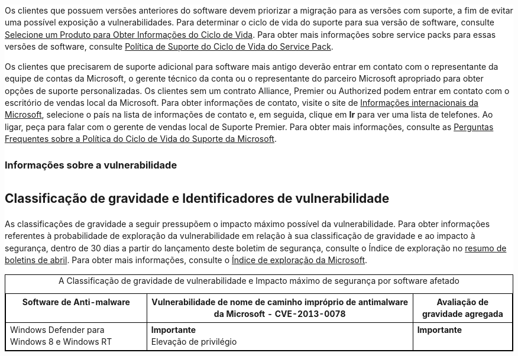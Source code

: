 Os clientes que possuem versões anteriores do software devem priorizar a migração para as versões com suporte, a fim de evitar uma possível exposição a vulnerabilidades. Para determinar o ciclo de vida do suporte para sua versão de software, consulte [Selecione um Produto para Obter Informações do Ciclo de Vida](http://go.microsoft.com/fwlink/?linkid=169555). Para obter mais informações sobre service packs para essas versões de software, consulte [Política de Suporte do Ciclo de Vida do Service Pack](http://go.microsoft.com/fwlink/?linkid=89213).
  
Os clientes que precisarem de suporte adicional para software mais antigo deverão entrar em contato com o representante da equipe de contas da Microsoft, o gerente técnico da conta ou o representante do parceiro Microsoft apropriado para obter opções de suporte personalizadas. Os clientes sem um contrato Alliance, Premier ou Authorized podem entrar em contato com o escritório de vendas local da Microsoft. Para obter informações de contato, visite o site de [Informações internacionais da Microsoft](http://go.microsoft.com/fwlink/?linkid=33329), selecione o país na lista de informações de contato e, em seguida, clique em **Ir** para ver uma lista de telefones. Ao ligar, peça para falar com o gerente de vendas local de Suporte Premier. Para obter mais informações, consulte as [Perguntas Frequentes sobre a Política do Ciclo de Vida do Suporte da Microsoft](http://go.microsoft.com/fwlink/?linkid=169557).
  
### Informações sobre a vulnerabilidade
  
Classificação de gravidade e Identificadores de vulnerabilidade  
---------------------------------------------------------------
  
<span></span>
As classificações de gravidade a seguir pressupõem o impacto máximo possível da vulnerabilidade. Para obter informações referentes à probabilidade de exploração da vulnerabilidade em relação à sua classificação de gravidade e ao impacto à segurança, dentro de 30 dias a partir do lançamento deste boletim de segurança, consulte o Índice de exploração no [resumo de boletins de abril](http://technet.microsoft.com/security/bulletin/ms13-apr). Para obter mais informações, consulte o [Índice de exploração da Microsoft](http://technet.microsoft.com/security/cc998259).

 
<table style="border:1px solid black;">
<caption>A Classificação de gravidade de vulnerabilidade e Impacto máximo de segurança por software afetado</caption>
<thead>
<tr class="header">
<th style="border:1px solid black;" >Software de Anti-malware</th>
<th style="border:1px solid black;" >Vulnerabilidade de nome de caminho impróprio de antimalware da Microsoft - CVE-2013-0078</th>
<th style="border:1px solid black;" >Avaliação de gravidade agregada</th>
</tr>
</thead>
<tbody>
<tr class="odd">
<td style="border:1px solid black;">Windows Defender para Windows 8 e Windows RT</td>
<td style="border:1px solid black;"><strong>Importante</strong> <br />
Elevação de privilégio</td>
<td style="border:1px solid black;"><strong>Importante</strong></td>
</tr>
</tbody>
</table>
  